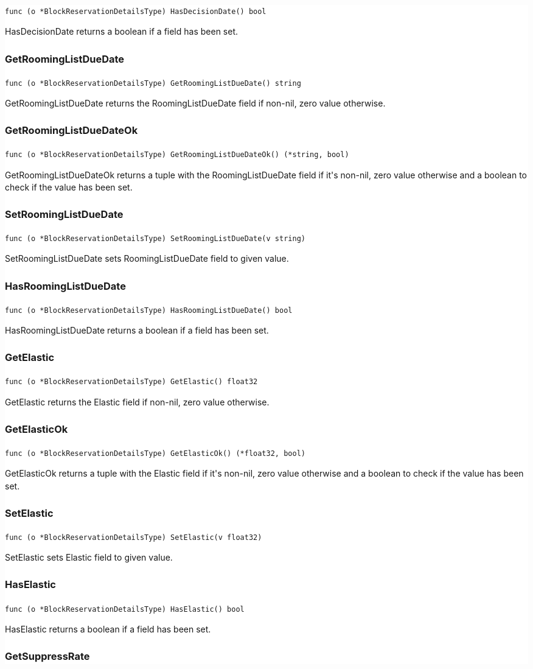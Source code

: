 `func (o *BlockReservationDetailsType) HasDecisionDate() bool`

HasDecisionDate returns a boolean if a field has been set.

### GetRoomingListDueDate

`func (o *BlockReservationDetailsType) GetRoomingListDueDate() string`

GetRoomingListDueDate returns the RoomingListDueDate field if non-nil, zero value otherwise.

### GetRoomingListDueDateOk

`func (o *BlockReservationDetailsType) GetRoomingListDueDateOk() (*string, bool)`

GetRoomingListDueDateOk returns a tuple with the RoomingListDueDate field if it's non-nil, zero value otherwise
and a boolean to check if the value has been set.

### SetRoomingListDueDate

`func (o *BlockReservationDetailsType) SetRoomingListDueDate(v string)`

SetRoomingListDueDate sets RoomingListDueDate field to given value.

### HasRoomingListDueDate

`func (o *BlockReservationDetailsType) HasRoomingListDueDate() bool`

HasRoomingListDueDate returns a boolean if a field has been set.

### GetElastic

`func (o *BlockReservationDetailsType) GetElastic() float32`

GetElastic returns the Elastic field if non-nil, zero value otherwise.

### GetElasticOk

`func (o *BlockReservationDetailsType) GetElasticOk() (*float32, bool)`

GetElasticOk returns a tuple with the Elastic field if it's non-nil, zero value otherwise
and a boolean to check if the value has been set.

### SetElastic

`func (o *BlockReservationDetailsType) SetElastic(v float32)`

SetElastic sets Elastic field to given value.

### HasElastic

`func (o *BlockReservationDetailsType) HasElastic() bool`

HasElastic returns a boolean if a field has been set.

### GetSuppressRate
